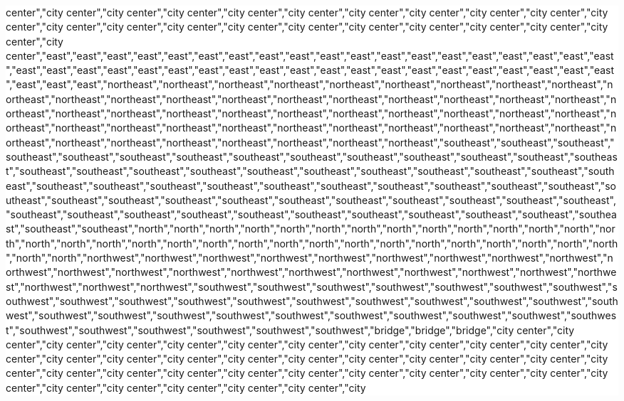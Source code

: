 center","city center","city center","city center","city center","city center","city center","city center","city center","city center","city center","city center","city center","city center","city center","city center","city center","city center","city center","city center","city center","city center","east","east","east","east","east","east","east","east","east","east","east","east","east","east","east","east","east","east","east","east","east","east","east","east","east","east","east","east","east","east","east","east","east","east","east","east","east","east","east","east","east","east","northeast","northeast","northeast","northeast","northeast","northeast","northeast","northeast","northeast","northeast","northeast","northeast","northeast","northeast","northeast","northeast","northeast","northeast","northeast","northeast","northeast","northeast","northeast","northeast","northeast","northeast","northeast","northeast","northeast","northeast","northeast","northeast","northeast","northeast","northeast","northeast","northeast","northeast","northeast","northeast","northeast","northeast","northeast","northeast","northeast","northeast","northeast","northeast","northeast","northeast","southeast","southeast","southeast","southeast","southeast","southeast","southeast","southeast","southeast","southeast","southeast","southeast","southeast","southeast","southeast","southeast","southeast","southeast","southeast","southeast","southeast","southeast","southeast","southeast","southeast","southeast","southeast","southeast","southeast","southeast","southeast","southeast","southeast","southeast","southeast","southeast","southeast","southeast","southeast","southeast","southeast","southeast","southeast","southeast","southeast","southeast","southeast","southeast","southeast","southeast","southeast","southeast","southeast","southeast","southeast","southeast","southeast","southeast","southeast","north","north","north","north","north","north","north","north","north","north","north","north","north","north","north","north","north","north","north","north","north","north","north","north","north","north","north","north","north","north","north","north","north","northwest","northwest","northwest","northwest","northwest","northwest","northwest","northwest","northwest","northwest","northwest","northwest","northwest","northwest","northwest","northwest","northwest","northwest","northwest","northwest","northwest","northwest","northwest","southwest","southwest","southwest","southwest","southwest","southwest","southwest","southwest","southwest","southwest","southwest","southwest","southwest","southwest","southwest","southwest","southwest","southwest","southwest","southwest","southwest","southwest","southwest","southwest","southwest","southwest","southwest","southwest","southwest","southwest","southwest","southwest","southwest","southwest","bridge","bridge","bridge","city center","city center","city center","city center","city center","city center","city center","city center","city center","city center","city center","city center","city center","city center","city center","city center","city center","city center","city center","city center","city center","city center","city center","city center","city center","city center","city center","city center","city center","city center","city center","city center","city center","city center","city center","city center","city center","city